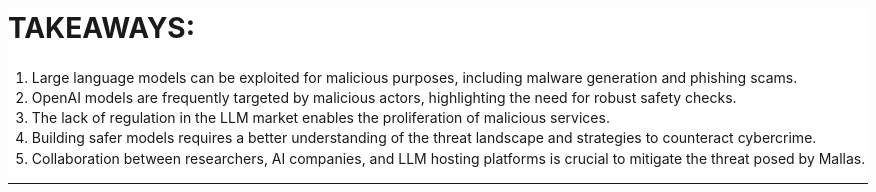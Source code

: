 
# TAKEAWAYS:

1. Large language models can be exploited for malicious purposes, including malware generation and phishing scams.
2. OpenAI models are frequently targeted by malicious actors, highlighting the need for robust safety checks.
3. The lack of regulation in the LLM market enables the proliferation of malicious services.
4. Building safer models requires a better understanding of the threat landscape and strategies to counteract cybercrime.
5. Collaboration between researchers, AI companies, and LLM hosting platforms is crucial to mitigate the threat posed by Mallas.
---
